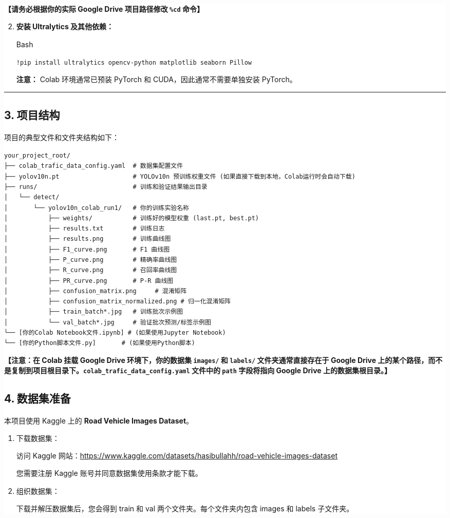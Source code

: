    **【请务必根据你的实际 Google Drive 项目路径修改 `%cd` 命令】**

2. **安装 Ultralytics 及其他依赖：**

   Bash

   ```
   !pip install ultralytics opencv-python matplotlib seaborn Pillow
   ```

   **注意：** Colab 环境通常已预装 PyTorch 和 CUDA，因此通常不需要单独安装 PyTorch。

------

## 3. 项目结构

项目的典型文件和文件夹结构如下：

```
your_project_root/
├── colab_trafic_data_config.yaml  # 数据集配置文件
├── yolov10n.pt                    # YOLOv10n 预训练权重文件 (如果直接下载到本地，Colab运行时会自动下载)
├── runs/                          # 训练和验证结果输出目录
│   └── detect/
│       └── yolov10n_colab_run1/   # 你的训练实验名称
│           ├── weights/           # 训练好的模型权重 (last.pt, best.pt)
│           ├── results.txt        # 训练日志
│           ├── results.png        # 训练曲线图
│           ├── F1_curve.png       # F1 曲线图
│           ├── P_curve.png        # 精确率曲线图
│           ├── R_curve.png        # 召回率曲线图
│           ├── PR_curve.png       # P-R 曲线图
│           ├── confusion_matrix.png     # 混淆矩阵
│           ├── confusion_matrix_normalized.png # 归一化混淆矩阵
│           ├── train_batch*.jpg   # 训练批次示例图
│           └── val_batch*.jpg     # 验证批次预测/标签示例图
└── [你的Colab Notebook文件.ipynb] # (如果使用Jupyter Notebook)
└── [你的Python脚本文件.py]       # (如果使用Python脚本)
```

**【注意：在 Colab 挂载 Google Drive 环境下，你的数据集 `images/` 和 `labels/` 文件夹通常直接存在于 Google Drive 上的某个路径，而不是复制到项目根目录下。`colab_trafic_data_config.yaml` 文件中的 `path` 字段将指向 Google Drive 上的数据集根目录。】**

## 4. 数据集准备

本项目使用 Kaggle 上的 **Road Vehicle Images Dataset**。

1. 下载数据集：

   访问 Kaggle 网站：https://www.kaggle.com/datasets/hasibullahh/road-vehicle-images-dataset

   您需要注册 Kaggle 账号并同意数据集使用条款才能下载。

2. 组织数据集：

   下载并解压数据集后，您会得到 train 和 val 两个文件夹。每个文件夹内包含 images 和 labels 子文件夹。
